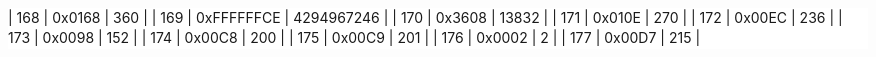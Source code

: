 |     168 | 0x0168      |         360 |
|     169 | 0xFFFFFFCE  |  4294967246 |
|     170 | 0x3608      |       13832 |
|     171 | 0x010E      |         270 |
|     172 | 0x00EC      |         236 |
|     173 | 0x0098      |         152 |
|     174 | 0x00C8      |         200 |
|     175 | 0x00C9      |         201 |
|     176 | 0x0002      |           2 |
|     177 | 0x00D7      |         215 |
